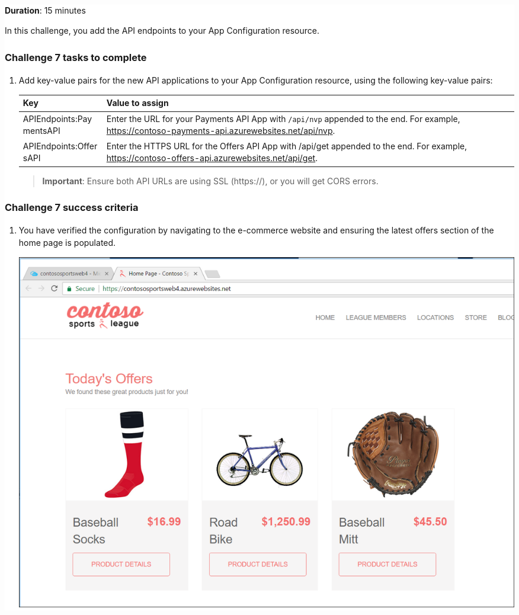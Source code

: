 **Duration**: 15 minutes

In this challenge, you add the API endpoints to your App Configuration resource.

### Challenge 7 tasks to complete

1. Add key-value pairs for the new API applications to your App Configuration resource, using the following key-value pairs:

    | Key                      | Value to assign |
    | ------------------------ | --------------- |
    | APIEndpoints:PaymentsAPI | Enter the URL for your Payments API App with `/api/nvp` appended to the end. For example, <https://contoso-payments-api.azurewebsites.net/api/nvp>. |
    | APIEndpoints:OffersAPI   | Enter the HTTPS URL for the Offers API App with /api/get appended to the end. For example, <https://contoso-offers-api.azurewebsites.net/api/get>. |

    > **Important**: Ensure both API URLs are using SSL (https://), or you will get CORS errors.

### Challenge 7 success criteria

1. You have verified the configuration by navigating to the e-commerce website and ensuring the latest offers section of the home page is populated.

    ![On the Contoso Sports League webpage, the Today's Offers section is populated with offers from the API.](media/contoso-todays-offers.png "Contoso Sports League Today's Offers")
